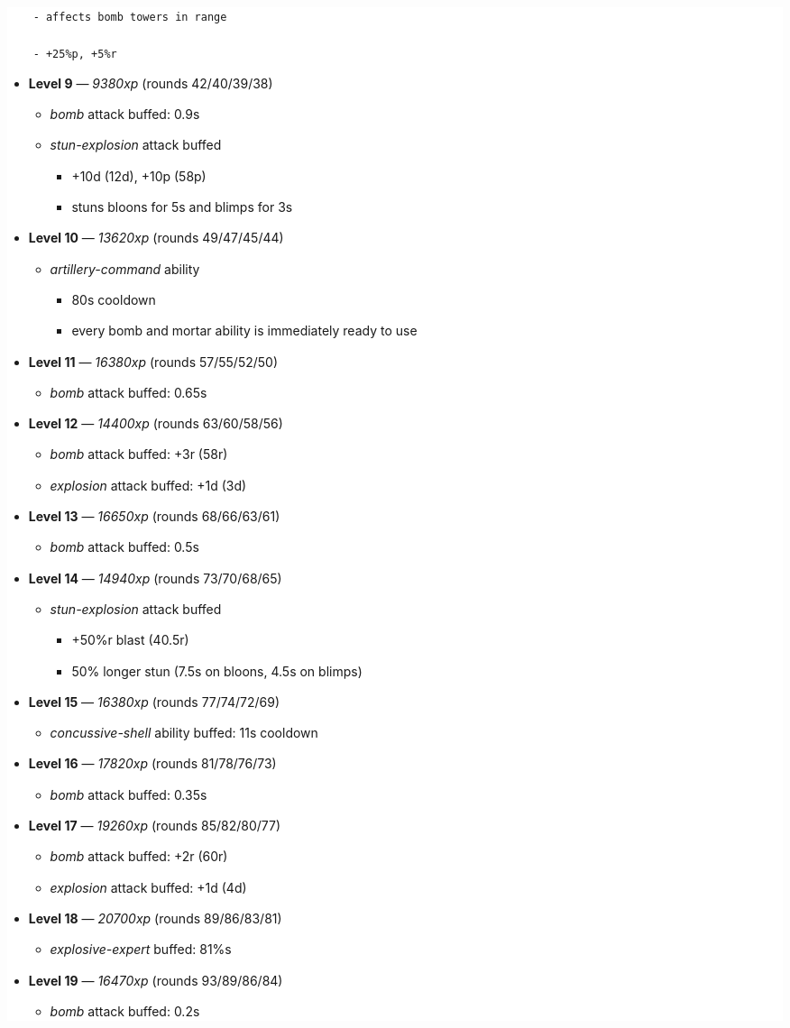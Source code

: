         - affects bomb towers in range
            
        - +25%p, +5%r
            
- **Level 9** — _9380xp_ (rounds 42/40/39/38)
    
    - _bomb_ attack buffed: 0.9s
        
    - _stun-explosion_ attack buffed
        
        - +10d (12d), +10p (58p)
            
        - stuns bloons for 5s and blimps for 3s
            
- **Level 10** — _13620xp_ (rounds 49/47/45/44)
    
    - _artillery-command_ ability
        
        - 80s cooldown
            
        - every bomb and mortar ability is immediately ready to use
            
- **Level 11** — _16380xp_ (rounds 57/55/52/50)
    
    - _bomb_ attack buffed: 0.65s
        
- **Level 12** — _14400xp_ (rounds 63/60/58/56)
    
    - _bomb_ attack buffed: +3r (58r)
        
    - _explosion_ attack buffed: +1d (3d)
        
- **Level 13** — _16650xp_ (rounds 68/66/63/61)
    
    - _bomb_ attack buffed: 0.5s
        
- **Level 14** — _14940xp_ (rounds 73/70/68/65)
    
    - _stun-explosion_ attack buffed
        
        - +50%r blast (40.5r)
            
        - 50% longer stun (7.5s on bloons, 4.5s on blimps)
            
- **Level 15** — _16380xp_ (rounds 77/74/72/69)
    
    - _concussive-shell_ ability buffed: 11s cooldown
        
- **Level 16** — _17820xp_ (rounds 81/78/76/73)
    
    - _bomb_ attack buffed: 0.35s
        
- **Level 17** — _19260xp_ (rounds 85/82/80/77)
    
    - _bomb_ attack buffed: +2r (60r)
        
    - _explosion_ attack buffed: +1d (4d)
        
- **Level 18** — _20700xp_ (rounds 89/86/83/81)
    
    - _explosive-expert_ buffed: 81%s
        
- **Level 19** — _16470xp_ (rounds 93/89/86/84)
    
    - _bomb_ attack buffed: 0.2s
        
